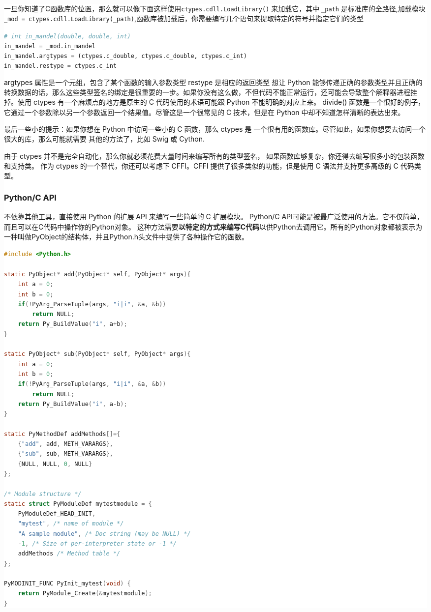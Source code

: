 一旦你知道了C函数库的位置，那么就可以像下面这样使用`ctypes.cdll.LoadLibrary()` 来加载它，其中 `_path` 是标准库的全路径,加载模块`_mod = ctypes.cdll.LoadLibrary(_path)`,函数库被加载后，你需要编写几个语句来提取特定的符号并指定它们的类型
```python
# int in_mandel(double, double, int)
in_mandel = _mod.in_mandel
in_mandel.argtypes = (ctypes.c_double, ctypes.c_double, ctypes.c_int)
in_mandel.restype = ctypes.c_int
```

argtypes 属性是一个元组，包含了某个函数的输入参数类型
restype  是相应的返回类型
想让 Python 能够传递正确的参数类型并且正确的转换数据的话，那么这些类型签名的绑定是很重要的一步。如果你没有这么做，不但代码不能正常运行，还可能会导致整个解释器进程挂掉。使用
ctypes 有一个麻烦点的地方是原生的 C 代码使用的术语可能跟 Python 不能明确的对应上来。 divide() 函数是一个很好的例子，它通过一个参数除以另一个参数返回一个结果值。尽管这是一个很常见的 C 技术，但是在 Python 中却不知道怎样清晰的表达出来。

最后一些小的提示：如果你想在 Python 中访问一些小的 C 函数，那么 ctypes 是
一个很有用的函数库。尽管如此，如果你想要去访问一个很大的库，那么可能就需要
其他的方法了，比如 Swig 或 Cython.

由于 ctypes 并不是完全自动化，那么你就必须花费大量时间来编写所有的类型签名，
如果函数库够复杂，你还得去编写很多小的包装函数和支持类。
作为 ctypes 的一个替代，你还可以考虑下 CFFI。CFFI 提供了很多类似的功能，但是使用 C 语法并支持更多高级的 C 代码类型。

###  Python/C API
不依靠其他工具，直接使用 Python 的扩展 API 来编写一些简单的 C 扩展模块。
Python/C API可能是被最广泛使用的方法。它不仅简单，而且可以在C代码中操作你的Python对象。
这种方法需要**以特定的方式来编写C代码**以供Python去调用它。所有的Python对象都被表示为一种叫做PyObject的结构体，并且Python.h头文件中提供了各种操作它的函数。

```c
#include <Python.h>
 
static PyObject* add(PyObject* self, PyObject* args){
    int a = 0;
    int b = 0;
    if(!PyArg_ParseTuple(args, "i|i", &a, &b))
        return NULL;
    return Py_BuildValue("i", a+b);
}
 
static PyObject* sub(PyObject* self, PyObject* args){
    int a = 0;
    int b = 0;
    if(!PyArg_ParseTuple(args, "i|i", &a, &b))
        return NULL;
    return Py_BuildValue("i", a-b);
}
 
static PyMethodDef addMethods[]={
    {"add", add, METH_VARARGS},
    {"sub", sub, METH_VARARGS},
    {NULL, NULL, 0, NULL}
};

/* Module structure */
static struct PyModuleDef mytestmodule = {
    PyModuleDef_HEAD_INIT,
    "mytest", /* name of module */
    "A sample module", /* Doc string (may be NULL) */
    -1, /* Size of per-interpreter state or -1 */
    addMethods /* Method table */
};
 
PyMODINIT_FUNC PyInit_mytest(void) {
    return PyModule_Create(&mytestmodule);
} 
```
